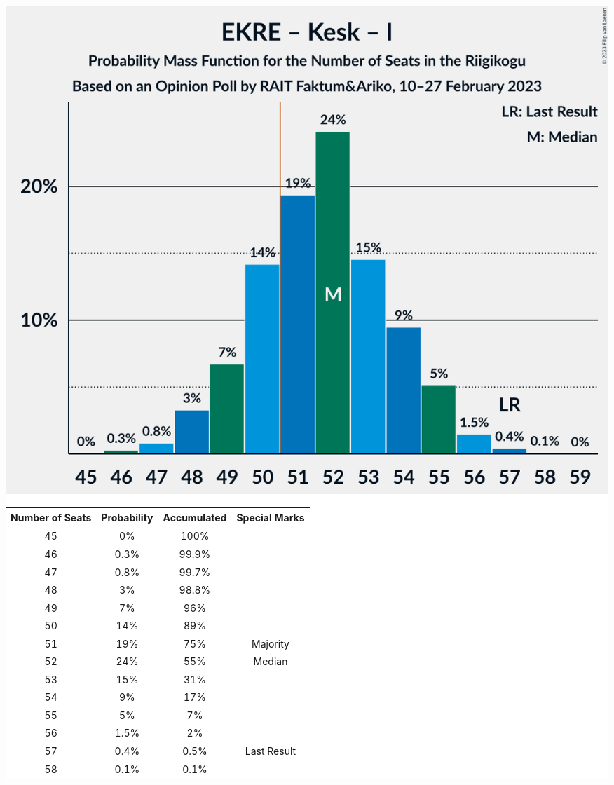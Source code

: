 ![Graph with seats probability mass function not yet produced](2023-02-27-RAITFaktumAriko-coalitions-seats-pmf-ekre–kesk–i.png "Seats Probability Mass Function")

| Number of Seats | Probability | Accumulated | Special Marks |
|:---------------:|:-----------:|:-----------:|:-------------:|
| 45 | 0% | 100% |  |
| 46 | 0.3% | 99.9% |  |
| 47 | 0.8% | 99.7% |  |
| 48 | 3% | 98.8% |  |
| 49 | 7% | 96% |  |
| 50 | 14% | 89% |  |
| 51 | 19% | 75% | Majority |
| 52 | 24% | 55% | Median |
| 53 | 15% | 31% |  |
| 54 | 9% | 17% |  |
| 55 | 5% | 7% |  |
| 56 | 1.5% | 2% |  |
| 57 | 0.4% | 0.5% | Last Result |
| 58 | 0.1% | 0.1% |  |